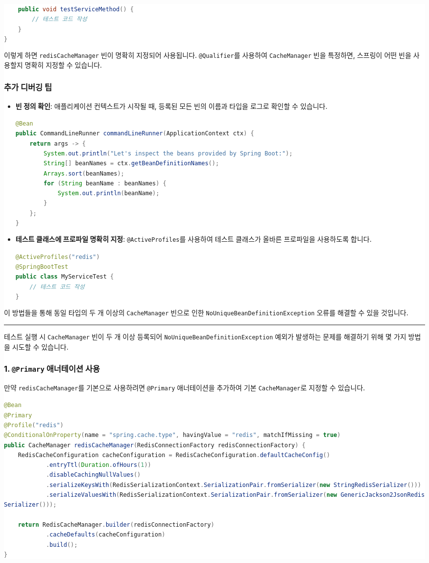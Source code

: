 ```java
    public void testServiceMethod() {
        // 테스트 코드 작성
    }
}
```

이렇게 하면 `redisCacheManager` 빈이 명확히 지정되어 사용됩니다. `@Qualifier`를 사용하여 `CacheManager` 빈을 특정하면, 스프링이 어떤 빈을 사용할지 명확히 지정할 수 있습니다.

### 추가 디버깅 팁

- **빈 정의 확인**: 애플리케이션 컨텍스트가 시작될 때, 등록된 모든 빈의 이름과 타입을 로그로 확인할 수 있습니다.
    ```java
    @Bean
    public CommandLineRunner commandLineRunner(ApplicationContext ctx) {
        return args -> {
            System.out.println("Let's inspect the beans provided by Spring Boot:");
            String[] beanNames = ctx.getBeanDefinitionNames();
            Arrays.sort(beanNames);
            for (String beanName : beanNames) {
                System.out.println(beanName);
            }
        };
    }
    ```

- **테스트 클래스에 프로파일 명확히 지정**: `@ActiveProfiles`를 사용하여 테스트 클래스가 올바른 프로파일을 사용하도록 합니다.
    ```java
    @ActiveProfiles("redis")
    @SpringBootTest
    public class MyServiceTest {
        // 테스트 코드 작성
    }
    ```

이 방법들을 통해 동일 타입의 두 개 이상의 `CacheManager` 빈으로 인한 `NoUniqueBeanDefinitionException` 오류를 해결할 수 있을 것입니다.

----------------------------

테스트 실행 시 `CacheManager` 빈이 두 개 이상 등록되어 `NoUniqueBeanDefinitionException` 예외가 발생하는 문제를 해결하기 위해 몇 가지 방법을 시도할 수 있습니다.

### 1. `@Primary` 애너테이션 사용

만약 `redisCacheManager`를 기본으로 사용하려면 `@Primary` 애너테이션을 추가하여 기본 `CacheManager`로 지정할 수 있습니다.

```java
@Bean
@Primary
@Profile("redis")
@ConditionalOnProperty(name = "spring.cache.type", havingValue = "redis", matchIfMissing = true)
public CacheManager redisCacheManager(RedisConnectionFactory redisConnectionFactory) {
    RedisCacheConfiguration cacheConfiguration = RedisCacheConfiguration.defaultCacheConfig()
            .entryTtl(Duration.ofHours(1))
            .disableCachingNullValues()
            .serializeKeysWith(RedisSerializationContext.SerializationPair.fromSerializer(new StringRedisSerializer()))
            .serializeValuesWith(RedisSerializationContext.SerializationPair.fromSerializer(new GenericJackson2JsonRedisSerializer()));

    return RedisCacheManager.builder(redisConnectionFactory)
            .cacheDefaults(cacheConfiguration)
            .build();
}
```
